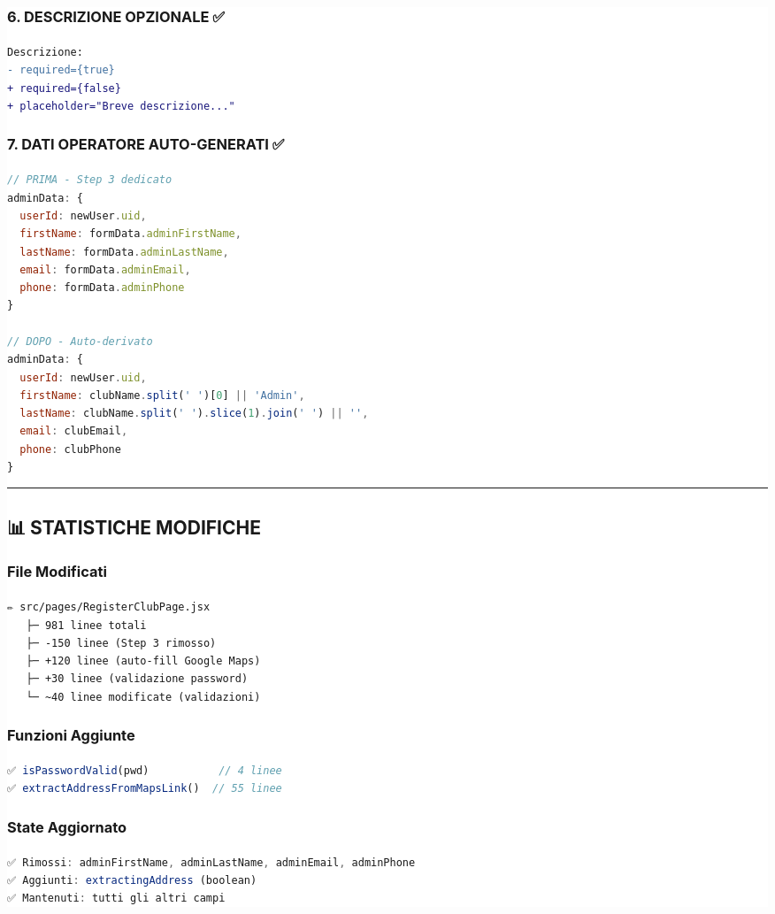 ### **6. DESCRIZIONE OPZIONALE** ✅
```diff
Descrizione:
- required={true}
+ required={false}
+ placeholder="Breve descrizione..."
```

### **7. DATI OPERATORE AUTO-GENERATI** ✅
```javascript
// PRIMA - Step 3 dedicato
adminData: {
  userId: newUser.uid,
  firstName: formData.adminFirstName,
  lastName: formData.adminLastName,
  email: formData.adminEmail,
  phone: formData.adminPhone
}

// DOPO - Auto-derivato
adminData: {
  userId: newUser.uid,
  firstName: clubName.split(' ')[0] || 'Admin',
  lastName: clubName.split(' ').slice(1).join(' ') || '',
  email: clubEmail,
  phone: clubPhone
}
```

---

## 📊 STATISTICHE MODIFICHE

### **File Modificati**
```
✏️ src/pages/RegisterClubPage.jsx
   ├─ 981 linee totali
   ├─ -150 linee (Step 3 rimosso)
   ├─ +120 linee (auto-fill Google Maps)
   ├─ +30 linee (validazione password)
   └─ ~40 linee modificate (validazioni)
```

### **Funzioni Aggiunte**
```javascript
✅ isPasswordValid(pwd)           // 4 linee
✅ extractAddressFromMapsLink()  // 55 linee
```

### **State Aggiornato**
```javascript
✅ Rimossi: adminFirstName, adminLastName, adminEmail, adminPhone
✅ Aggiunti: extractingAddress (boolean)
✅ Mantenuti: tutti gli altri campi
```

